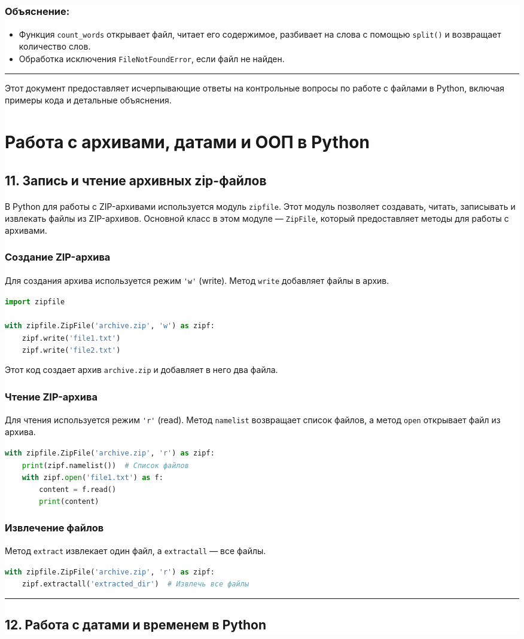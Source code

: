 ### Объяснение:
- Функция `count_words` открывает файл, читает его содержимое, разбивает на слова с помощью `split()` и возвращает количество слов.
- Обработка исключения `FileNotFoundError`, если файл не найден.

---

Этот документ предоставляет исчерпывающие ответы на контрольные вопросы по работе с файлами в Python, включая примеры кода и детальные объяснения.
# Работа с архивами, датами и ООП в Python

## 11. Запись и чтение архивных zip-файлов

В Python для работы с ZIP-архивами используется модуль `zipfile`. Этот модуль позволяет создавать, читать, записывать и извлекать файлы из ZIP-архивов. Основной класс в этом модуле — `ZipFile`, который предоставляет методы для работы с архивами.

### Создание ZIP-архива
Для создания архива используется режим `'w'` (write). Метод `write` добавляет файлы в архив.

```python
import zipfile

with zipfile.ZipFile('archive.zip', 'w') as zipf:
    zipf.write('file1.txt')
    zipf.write('file2.txt')
```
Этот код создает архив `archive.zip` и добавляет в него два файла.

### Чтение ZIP-архива
Для чтения используется режим `'r'` (read). Метод `namelist` возвращает список файлов, а метод `open` открывает файл из архива.

```python
with zipfile.ZipFile('archive.zip', 'r') as zipf:
    print(zipf.namelist())  # Список файлов
    with zipf.open('file1.txt') as f:
        content = f.read()
        print(content)
```

### Извлечение файлов
Метод `extract` извлекает один файл, а `extractall` — все файлы.

```python
with zipfile.ZipFile('archive.zip', 'r') as zipf:
    zipf.extractall('extracted_dir')  # Извлечь все файлы
```

---

## 12. Работа с датами и временем в Python
